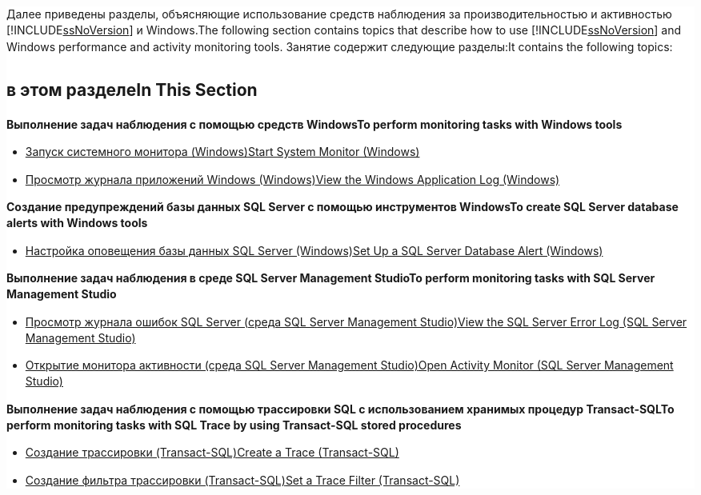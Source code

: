  <span data-ttu-id="878f3-106">Далее приведены разделы, объясняющие использование средств наблюдения за производительностью и активностью [!INCLUDE[ssNoVersion](../../includes/ssnoversion-md.md)] и Windows.</span><span class="sxs-lookup"><span data-stu-id="878f3-106">The following section contains topics that describe how to use [!INCLUDE[ssNoVersion](../../includes/ssnoversion-md.md)] and Windows performance and activity monitoring tools.</span></span> <span data-ttu-id="878f3-107">Занятие содержит следующие разделы:</span><span class="sxs-lookup"><span data-stu-id="878f3-107">It contains the following topics:</span></span>  
  
## <a name="in-this-section"></a><span data-ttu-id="878f3-108">в этом разделе</span><span class="sxs-lookup"><span data-stu-id="878f3-108">In This Section</span></span>  
 <span data-ttu-id="878f3-109">**Выполнение задач наблюдения с помощью средств Windows**</span><span class="sxs-lookup"><span data-stu-id="878f3-109">**To perform monitoring tasks with Windows tools**</span></span>  
  
-   [<span data-ttu-id="878f3-110">Запуск системного монитора (Windows)</span><span class="sxs-lookup"><span data-stu-id="878f3-110">Start System Monitor &#40;Windows&#41;</span></span>](start-system-monitor-windows.md)  
  
-   [<span data-ttu-id="878f3-111">Просмотр журнала приложений Windows (Windows)</span><span class="sxs-lookup"><span data-stu-id="878f3-111">View the Windows Application Log &#40;Windows&#41;</span></span>](view-the-windows-application-log-windows-10.md)  
  
 <span data-ttu-id="878f3-112">**Создание предупреждений базы данных SQL Server с помощью инструментов Windows**</span><span class="sxs-lookup"><span data-stu-id="878f3-112">**To create SQL Server database alerts with Windows tools**</span></span>  
  
-   [<span data-ttu-id="878f3-113">Настройка оповещения базы данных SQL Server (Windows)</span><span class="sxs-lookup"><span data-stu-id="878f3-113">Set Up a SQL Server Database Alert &#40;Windows&#41;</span></span>](set-up-a-sql-server-database-alert-windows.md)  
  
 <span data-ttu-id="878f3-114">**Выполнение задач наблюдения в среде SQL Server Management Studio**</span><span class="sxs-lookup"><span data-stu-id="878f3-114">**To perform monitoring tasks with SQL Server Management Studio**</span></span>  
  
-   [<span data-ttu-id="878f3-115">Просмотр журнала ошибок SQL Server (среда SQL Server Management Studio)</span><span class="sxs-lookup"><span data-stu-id="878f3-115">View the SQL Server Error Log &#40;SQL Server Management Studio&#41;</span></span>](../../ssms/sql-server-management-studio-ssms.md)  
  
-   [<span data-ttu-id="878f3-116">Открытие монитора активности (среда SQL Server Management Studio)</span><span class="sxs-lookup"><span data-stu-id="878f3-116">Open Activity Monitor &#40;SQL Server Management Studio&#41;</span></span>](../performance-monitor/open-activity-monitor-sql-server-management-studio.md)  
  
 <span data-ttu-id="878f3-117">**Выполнение задач наблюдения с помощью трассировки SQL с использованием хранимых процедур Transact-SQL**</span><span class="sxs-lookup"><span data-stu-id="878f3-117">**To perform monitoring tasks with SQL Trace by using Transact-SQL stored procedures**</span></span>  
  
-   [<span data-ttu-id="878f3-118">Создание трассировки (Transact-SQL)</span><span class="sxs-lookup"><span data-stu-id="878f3-118">Create a Trace &#40;Transact-SQL&#41;</span></span>](../sql-trace/create-a-trace-transact-sql.md)  
  
-   [<span data-ttu-id="878f3-119">Создание фильтра трассировки (Transact-SQL)</span><span class="sxs-lookup"><span data-stu-id="878f3-119">Set a Trace Filter &#40;Transact-SQL&#41;</span></span>](../../ssms/agent/set-sql-server-alias-for-sql-server-agent-service-ssms.md)  
  